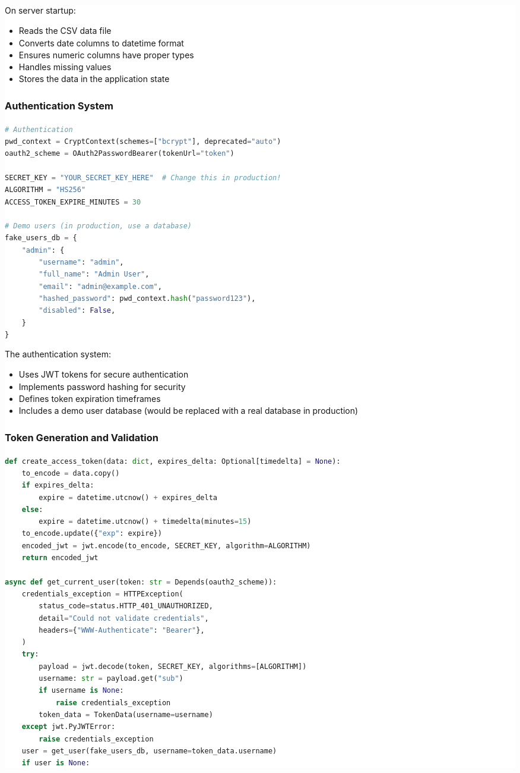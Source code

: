 On server startup:
- Reads the CSV data file
- Converts date columns to datetime format
- Ensures numeric columns have proper types
- Handles missing values
- Stores the data in the application state

### Authentication System

```python
# Authentication
pwd_context = CryptContext(schemes=["bcrypt"], deprecated="auto")
oauth2_scheme = OAuth2PasswordBearer(tokenUrl="token")

SECRET_KEY = "YOUR_SECRET_KEY_HERE"  # Change this in production!
ALGORITHM = "HS256"
ACCESS_TOKEN_EXPIRE_MINUTES = 30

# Demo users (in production, use a database)
fake_users_db = {
    "admin": {
        "username": "admin",
        "full_name": "Admin User",
        "email": "admin@example.com",
        "hashed_password": pwd_context.hash("password123"),
        "disabled": False,
    }
}
```

The authentication system:
- Uses JWT tokens for secure authentication
- Implements password hashing for security
- Defines token expiration timeframes
- Includes a demo user database (would be replaced with a real database in production)

### Token Generation and Validation

```python
def create_access_token(data: dict, expires_delta: Optional[timedelta] = None):
    to_encode = data.copy()
    if expires_delta:
        expire = datetime.utcnow() + expires_delta
    else:
        expire = datetime.utcnow() + timedelta(minutes=15)
    to_encode.update({"exp": expire})
    encoded_jwt = jwt.encode(to_encode, SECRET_KEY, algorithm=ALGORITHM)
    return encoded_jwt

async def get_current_user(token: str = Depends(oauth2_scheme)):
    credentials_exception = HTTPException(
        status_code=status.HTTP_401_UNAUTHORIZED,
        detail="Could not validate credentials",
        headers={"WWW-Authenticate": "Bearer"},
    )
    try:
        payload = jwt.decode(token, SECRET_KEY, algorithms=[ALGORITHM])
        username: str = payload.get("sub")
        if username is None:
            raise credentials_exception
        token_data = TokenData(username=username)
    except jwt.PyJWTError:
        raise credentials_exception
    user = get_user(fake_users_db, username=token_data.username)
    if user is None:
```